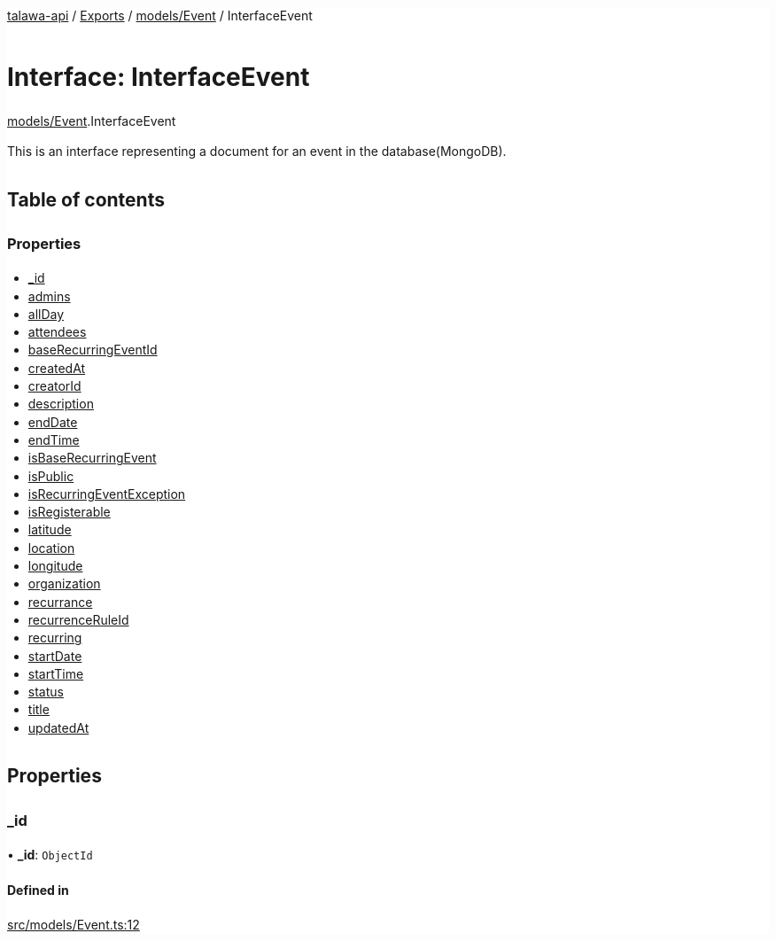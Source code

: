 [talawa-api](../README.md) / [Exports](../modules.md) / [models/Event](../modules/models_Event.md) / InterfaceEvent

# Interface: InterfaceEvent

[models/Event](../modules/models_Event.md).InterfaceEvent

This is an interface representing a document for an event in the database(MongoDB).

## Table of contents

### Properties

- [\_id](models_Event.InterfaceEvent.md#_id)
- [admins](models_Event.InterfaceEvent.md#admins)
- [allDay](models_Event.InterfaceEvent.md#allday)
- [attendees](models_Event.InterfaceEvent.md#attendees)
- [baseRecurringEventId](models_Event.InterfaceEvent.md#baserecurringeventid)
- [createdAt](models_Event.InterfaceEvent.md#createdat)
- [creatorId](models_Event.InterfaceEvent.md#creatorid)
- [description](models_Event.InterfaceEvent.md#description)
- [endDate](models_Event.InterfaceEvent.md#enddate)
- [endTime](models_Event.InterfaceEvent.md#endtime)
- [isBaseRecurringEvent](models_Event.InterfaceEvent.md#isbaserecurringevent)
- [isPublic](models_Event.InterfaceEvent.md#ispublic)
- [isRecurringEventException](models_Event.InterfaceEvent.md#isrecurringeventexception)
- [isRegisterable](models_Event.InterfaceEvent.md#isregisterable)
- [latitude](models_Event.InterfaceEvent.md#latitude)
- [location](models_Event.InterfaceEvent.md#location)
- [longitude](models_Event.InterfaceEvent.md#longitude)
- [organization](models_Event.InterfaceEvent.md#organization)
- [recurrance](models_Event.InterfaceEvent.md#recurrance)
- [recurrenceRuleId](models_Event.InterfaceEvent.md#recurrenceruleid)
- [recurring](models_Event.InterfaceEvent.md#recurring)
- [startDate](models_Event.InterfaceEvent.md#startdate)
- [startTime](models_Event.InterfaceEvent.md#starttime)
- [status](models_Event.InterfaceEvent.md#status)
- [title](models_Event.InterfaceEvent.md#title)
- [updatedAt](models_Event.InterfaceEvent.md#updatedat)

## Properties

### \_id

• **\_id**: `ObjectId`

#### Defined in

[src/models/Event.ts:12](https://github.com/PalisadoesFoundation/talawa-api/blob/a2b0847/src/models/Event.ts#L12)

